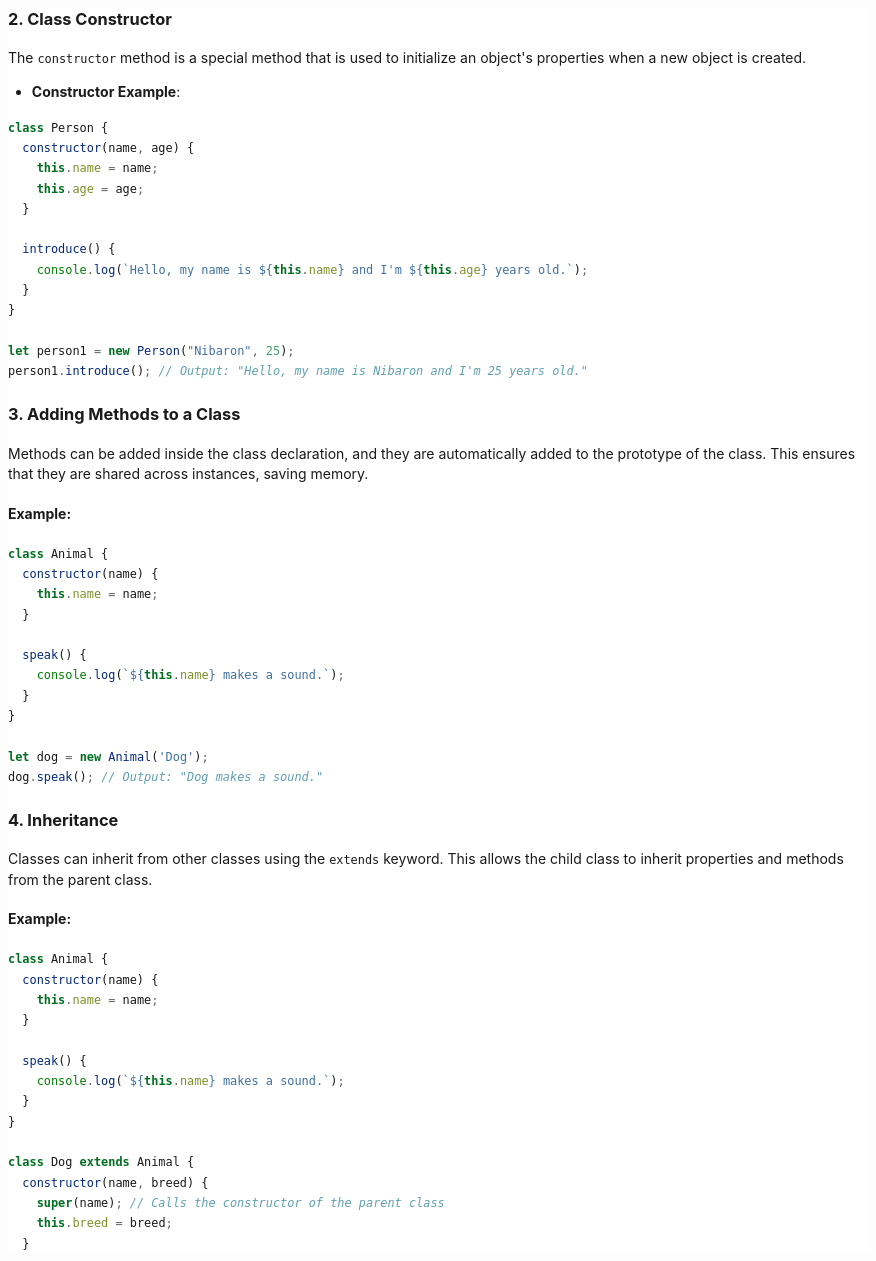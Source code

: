 ### 2. **Class Constructor**

The `constructor` method is a special method that is used to initialize an object's properties when a new object is created.

- **Constructor Example**:
```js
class Person {
  constructor(name, age) {
    this.name = name;
    this.age = age;
  }

  introduce() {
    console.log(`Hello, my name is ${this.name} and I'm ${this.age} years old.`);
  }
}

let person1 = new Person("Nibaron", 25);
person1.introduce(); // Output: "Hello, my name is Nibaron and I'm 25 years old."
```

### 3. **Adding Methods to a Class**

Methods can be added inside the class declaration, and they are automatically added to the prototype of the class. This ensures that they are shared across instances, saving memory.

#### Example:
```js
class Animal {
  constructor(name) {
    this.name = name;
  }

  speak() {
    console.log(`${this.name} makes a sound.`);
  }
}

let dog = new Animal('Dog');
dog.speak(); // Output: "Dog makes a sound."
```

### 4. **Inheritance**

Classes can inherit from other classes using the `extends` keyword. This allows the child class to inherit properties and methods from the parent class.

#### Example:
```js
class Animal {
  constructor(name) {
    this.name = name;
  }

  speak() {
    console.log(`${this.name} makes a sound.`);
  }
}

class Dog extends Animal {
  constructor(name, breed) {
    super(name); // Calls the constructor of the parent class
    this.breed = breed;
  }
```